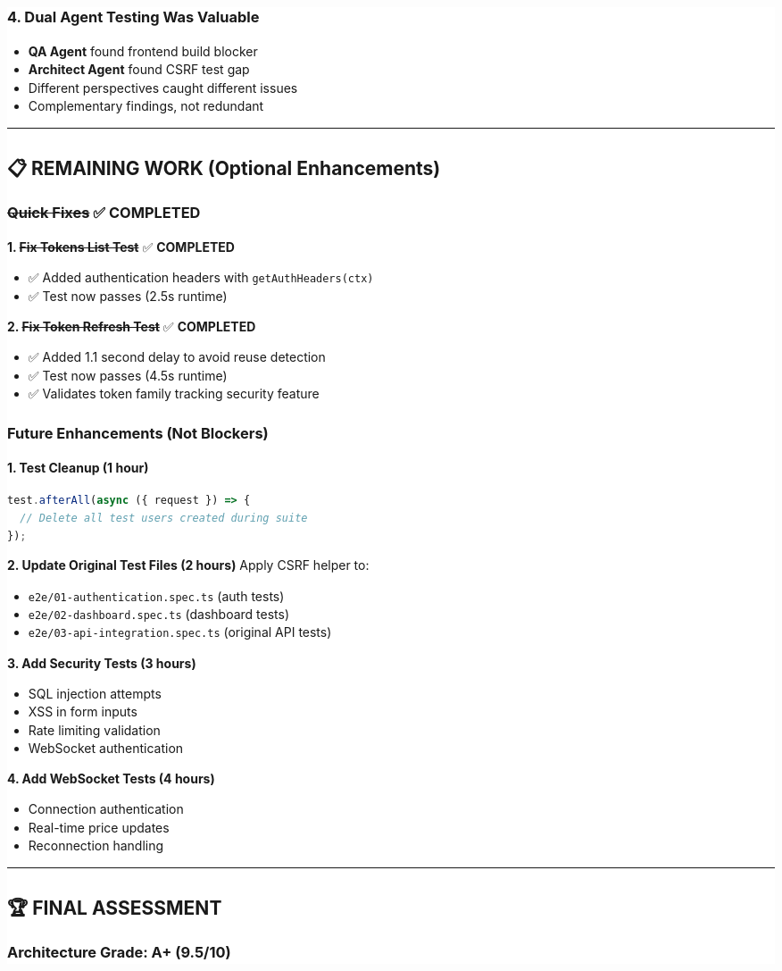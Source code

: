 ### 4. Dual Agent Testing Was Valuable

- **QA Agent** found frontend build blocker
- **Architect Agent** found CSRF test gap
- Different perspectives caught different issues
- Complementary findings, not redundant

---

## 📋 REMAINING WORK (Optional Enhancements)

### ~~Quick Fixes~~ ✅ **COMPLETED**

**1. ~~Fix Tokens List Test~~** ✅ **COMPLETED**
- ✅ Added authentication headers with `getAuthHeaders(ctx)`
- ✅ Test now passes (2.5s runtime)

**2. ~~Fix Token Refresh Test~~** ✅ **COMPLETED**
- ✅ Added 1.1 second delay to avoid reuse detection
- ✅ Test now passes (4.5s runtime)
- ✅ Validates token family tracking security feature

### Future Enhancements (Not Blockers)

**1. Test Cleanup (1 hour)**
```typescript
test.afterAll(async ({ request }) => {
  // Delete all test users created during suite
});
```

**2. Update Original Test Files (2 hours)**
Apply CSRF helper to:
- `e2e/01-authentication.spec.ts` (auth tests)
- `e2e/02-dashboard.spec.ts` (dashboard tests)
- `e2e/03-api-integration.spec.ts` (original API tests)

**3. Add Security Tests (3 hours)**
- SQL injection attempts
- XSS in form inputs
- Rate limiting validation
- WebSocket authentication

**4. Add WebSocket Tests (4 hours)**
- Connection authentication
- Real-time price updates
- Reconnection handling

---

## 🏆 FINAL ASSESSMENT

### Architecture Grade: A+ (9.5/10)
